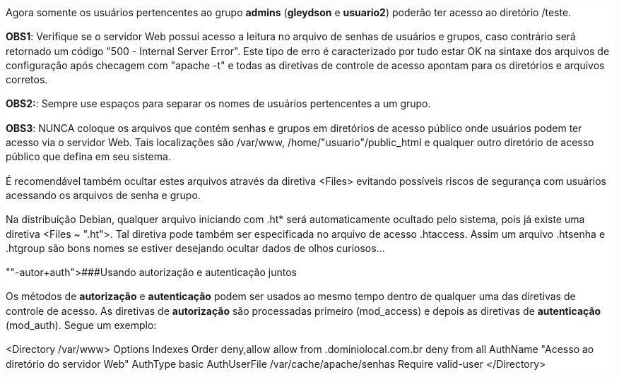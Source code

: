 
Agora somente os usuários pertencentes ao grupo **admins**
(**gleydson** e **usuario2**) poderão ter
acesso ao diretório <filename>/teste</filename>.


**OBS1**: Verifique se o servidor Web possui
acesso a leitura no arquivo de senhas de usuários e grupos, caso contrário será
retornado um código "500 - Internal Server Error".  Este tipo de erro é
caracterizado por tudo estar OK na sintaxe dos arquivos de configuração após
checagem com "apache -t" e todas as diretivas de controle de acesso apontam
para os diretórios e arquivos corretos.


**OBS2:**: Sempre use espaços para separar os
nomes de usuários pertencentes a um grupo.


**OBS3**: NUNCA coloque os arquivos que contém
senhas e grupos em diretórios de acesso público onde usuários podem ter acesso
via o servidor Web.  Tais localizações são <filename>/var/www</filename>,
<filename>/home/"usuario"/public_html</filename> e qualquer outro diretório de
acesso público que defina em seu sistema.


É recomendável também ocultar estes arquivos através da diretiva &lt;Files&gt;
evitando possíveis riscos de segurança com usuários acessando os arquivos de
senha e grupo.


Na distribuição <command>Debian, qualquer arquivo iniciando com
<filename>.ht*</filename> será automaticamente ocultado pelo sistema, pois já
existe uma diretiva &lt;Files ~ "\.ht"&gt;.  Tal diretiva pode também ser
especificada no arquivo de acesso <filename>.htaccess</filename>.  Assim um
arquivo <filename>.htsenha</filename> e <filename>.htgroup</filename> são bons
nomes se estiver desejando ocultar dados de olhos curiosos...





 ""-autor+auth">###Usando autorização e autenticação juntos

Os métodos de **autorização** e
**autenticação** podem ser usados ao mesmo tempo dentro de
qualquer uma das diretivas de controle de acesso.  As diretivas de
**autorização** são processadas primeiro (mod_access) e depois
as diretivas de **autenticação** (mod_auth).  Segue um
exemplo:

<screen>
&lt;Directory /var/www&gt;
 Options Indexes
 Order deny,allow
 allow from .dominiolocal.com.br
 deny from all
 AuthName "Acesso ao diretório do servidor Web"
 AuthType basic
 AuthUserFile /var/cache/apache/senhas
 Require valid-user
&lt;/Directory&gt;
